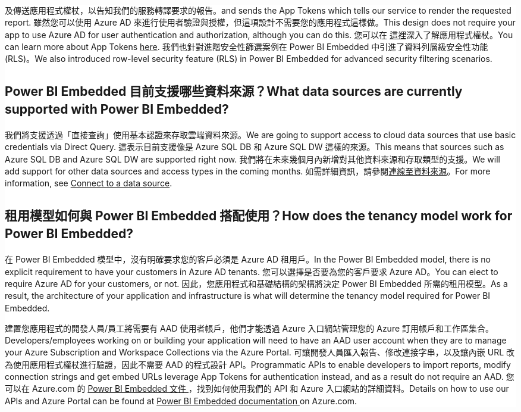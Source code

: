 
<span data-ttu-id="e0ddf-170">及傳送應用程式權杖，以告知我們的服務轉譯要求的報告。</span><span class="sxs-lookup"><span data-stu-id="e0ddf-170">and sends the App Tokens which tells our service to render the requested report.</span></span> <span data-ttu-id="e0ddf-171">雖然您可以使用 Azure AD 來進行使用者驗證與授權，但這項設計不需要您的應用程式這樣做。</span><span class="sxs-lookup"><span data-stu-id="e0ddf-171">This design does not require your app to use Azure AD for user authentication and authorization, although you can do this.</span></span> <span data-ttu-id="e0ddf-172">您可以在 [這裡](power-bi-embedded-app-token-flow.md)深入了解應用程式權杖。</span><span class="sxs-lookup"><span data-stu-id="e0ddf-172">You can learn more about App Tokens [here](power-bi-embedded-app-token-flow.md).</span></span> <span data-ttu-id="e0ddf-173">我們也針對進階安全性篩選案例在 Power BI Embedded 中引進了資料列層級安全性功能 (RLS)。</span><span class="sxs-lookup"><span data-stu-id="e0ddf-173">We also introduced row-level security feature (RLS) in Power BI Embedded for advanced security filtering scenarios.</span></span>

## <a name="what-data-sources-are-currently-supported-with-power-bi-embedded"></a><span data-ttu-id="e0ddf-174">Power BI Embedded 目前支援哪些資料來源？</span><span class="sxs-lookup"><span data-stu-id="e0ddf-174">What data sources are currently supported with Power BI Embedded?</span></span>
<span data-ttu-id="e0ddf-175">我們將支援透過「直接查詢」使用基本認證來存取雲端資料來源。</span><span class="sxs-lookup"><span data-stu-id="e0ddf-175">We are going to support access to cloud data sources that use basic credentials via Direct Query.</span></span> <span data-ttu-id="e0ddf-176">這表示目前支援像是 Azure SQL DB 和 Azure SQL DW 這樣的來源。</span><span class="sxs-lookup"><span data-stu-id="e0ddf-176">This means that sources such as Azure SQL DB and Azure SQL DW are supported right now.</span></span> <span data-ttu-id="e0ddf-177">我們將在未來幾個月內新增對其他資料來源和存取類型的支援。</span><span class="sxs-lookup"><span data-stu-id="e0ddf-177">We will add support for other data sources and access types in the coming months.</span></span> <span data-ttu-id="e0ddf-178">如需詳細資訊，請參閱[連線至資料來源](power-bi-embedded-connect-datasource.md)。</span><span class="sxs-lookup"><span data-stu-id="e0ddf-178">For more information, see [Connect to a data source](power-bi-embedded-connect-datasource.md).</span></span>

## <a name="how-does-the-tenancy-model-work-for-power-bi-embedded"></a><span data-ttu-id="e0ddf-179">租用模型如何與 Power BI Embedded 搭配使用？</span><span class="sxs-lookup"><span data-stu-id="e0ddf-179">How does the tenancy model work for Power BI Embedded?</span></span>
<span data-ttu-id="e0ddf-180">在 Power BI Embedded 模型中，沒有明確要求您的客戶必須是 Azure AD 租用戶。</span><span class="sxs-lookup"><span data-stu-id="e0ddf-180">In the Power BI Embedded model, there is no explicit requirement to have your customers in Azure AD tenants.</span></span> <span data-ttu-id="e0ddf-181">您可以選擇是否要為您的客戶要求 Azure AD。</span><span class="sxs-lookup"><span data-stu-id="e0ddf-181">You can elect to require Azure AD for your customers, or not.</span></span> <span data-ttu-id="e0ddf-182">因此，您應用程式和基礎結構的架構將決定 Power BI Embedded 所需的租用模型。</span><span class="sxs-lookup"><span data-stu-id="e0ddf-182">As a result, the architecture of your application and infrastructure is what will determine the tenancy model required for Power BI Embedded.</span></span>

<span data-ttu-id="e0ddf-183">建置您應用程式的開發人員/員工將需要有 AAD 使用者帳戶，他們才能透過 Azure 入口網站管理您的 Azure 訂用帳戶和工作區集合。</span><span class="sxs-lookup"><span data-stu-id="e0ddf-183">Developers/employees working on or building your application will need to have an AAD user account when they are to manage your Azure Subscription and Workspace Collections via the Azure Portal.</span></span> <span data-ttu-id="e0ddf-184">可讓開發人員匯入報告、修改連接字串，以及讓內嵌 URL 改為使用應用程式權杖進行驗證，因此不需要 AAD 的程式設計 API。</span><span class="sxs-lookup"><span data-stu-id="e0ddf-184">Programmatic APIs to enable developers to import reports, modify connection strings and get embed URLs leverage App Tokens for authentication instead, and as a result do not require an AAD.</span></span> <span data-ttu-id="e0ddf-185">您可以在 Azure.com 的 [Power BI Embedded 文件 ](https://azure.microsoft.com/documentation/services/power-bi-embedded/)，找到如何使用我們的 API 和 Azure 入口網站的詳細資料。</span><span class="sxs-lookup"><span data-stu-id="e0ddf-185">Details on how to use our APIs and Azure Portal can be found at [Power BI Embedded documentation ](https://azure.microsoft.com/documentation/services/power-bi-embedded/) on Azure.com.</span></span>
